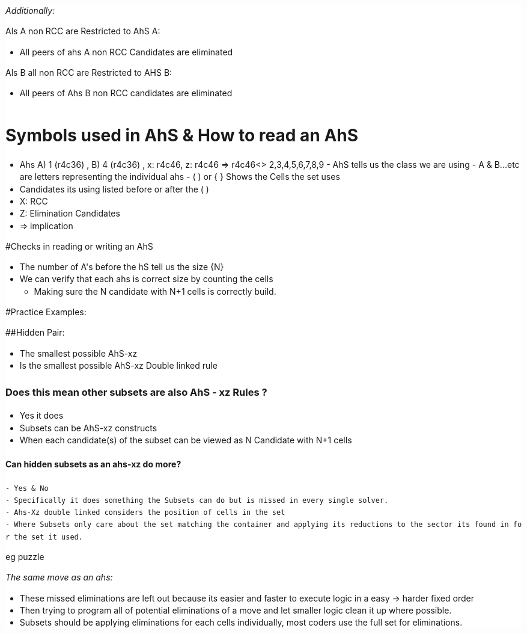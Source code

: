 *Additionally:*  
   
Als A non RCC are Restricted to AhS A:

- All peers of ahs A non RCC Candidates are eliminated

Als B all non RCC are Restricted to AHS B:

- All peers of Ahs B non RCC candidates are eliminated

# Symbols used in AhS &  How to read an AhS 
   - Ahs A) 1 (r4c36)  , B) 4 (r4c36) , x: r4c46, z: r4c46   => r4c46<> 2,3,4,5,6,7,8,9 
    - AhS tells us the class we are using
    - A & B...etc are letters representing the individual ahs 
    - ( ) or { } Shows the Cells the set uses
   -  Candidates its using listed  before or after the  ( ) 
   - X: RCC
   - Z: Elimination Candidates 
   - =>  implication

#Checks in reading or writing an AhS
  - The number of A's before the hS tell us the size {N}
  - We can verify that each ahs is correct size by counting the cells 
    - Making sure the  N candidate with N+1 cells is correctly build.     

#Practice Examples: 

##Hidden Pair:
- The smallest possible AhS-xz 
- Is the smallest possible AhS-xz Double linked rule  

 
### Does this mean other subsets are also AhS - xz Rules ? 
  - Yes it does 
  - Subsets can be  AhS-xz constructs 
  - When each candidate(s) of the subset can be viewed as N Candidate with N+1 cells 

  #### Can hidden subsets as an ahs-xz do more? 
    - Yes & No
    - Specifically it does something the Subsets can do but is missed in every single solver. 
    - Ahs-Xz double linked considers the position of cells in the set 
    - Where Subsets only care about the set matching the container and applying its reductions to the sector its found in for the set it used.

eg puzzle 


*The same move as an ahs:* 

- These missed eliminations are left out because its easier and faster to execute logic in a easy -> harder  fixed order
- Then trying to program all of potential eliminations of a move and let smaller logic clean it up where possible.
 - Subsets should be applying eliminations for each cells individually, most coders use the full set for eliminations. 
